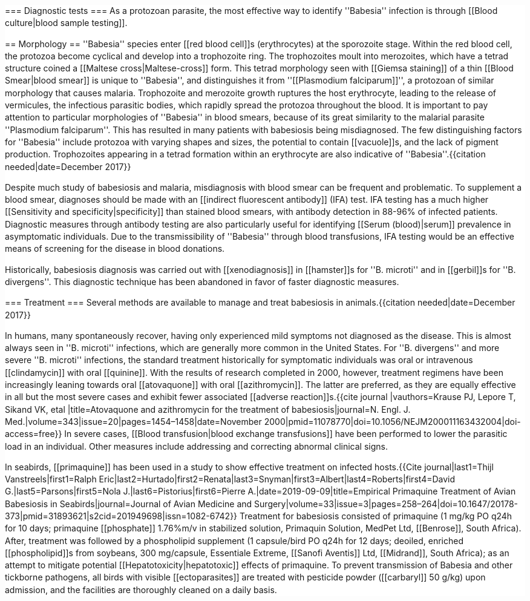 === Diagnostic tests ===
As a protozoan parasite, the most effective way to identify ''Babesia'' infection is through [[Blood culture|blood sample testing]].

== Morphology ==
''Babesia'' species enter [[red blood cell]]s (erythrocytes) at the sporozoite stage. Within the red blood cell, the protozoa become cyclical and develop into a trophozoite ring. The trophozoites moult into merozoites, which have a tetrad structure coined a [[Maltese cross|Maltese-cross]] form.<ref name=her/> This tetrad morphology seen with [[Giemsa staining]] of a thin [[Blood Smear|blood smear]] is unique to ''Babesia'', and distinguishes it from ''[[Plasmodium falciparum]]'', a protozoan of similar morphology that causes malaria. Trophozoite and merozoite growth ruptures the host erythrocyte, leading to the release of vermicules, the infectious parasitic bodies, which rapidly spread the protozoa throughout the blood.<ref name="Despommier" />
It is important to pay attention to particular morphologies of ''Babesia'' in blood smears, because of its great similarity to the malarial parasite ''Plasmodium falciparum''. This has resulted in many patients with babesiosis being misdiagnosed. The few distinguishing factors for ''Babesia'' include protozoa with varying shapes and sizes, the potential to contain [[vacuole]]s, and the lack of pigment production. Trophozoites appearing in a tetrad formation within an erythrocyte are also indicative of ''Babesia''.{{citation needed|date=December 2017}}

Despite much study of babesiosis and malaria, misdiagnosis with blood smear can be frequent and problematic. To supplement a blood smear, diagnoses should be made with an [[indirect fluorescent antibody]] (IFA) test. IFA testing has a much higher [[Sensitivity and specificity|specificity]] than stained blood smears, with antibody detection in 88-96% of infected patients.<ref name="CDCBabesiosis"/> Diagnostic measures through antibody testing are also particularly useful for identifying [[Serum (blood)|serum]] prevalence in asymptomatic individuals. Due to the transmissibility of ''Babesia'' through blood transfusions, IFA testing would be an effective means of screening for the disease in blood donations.

Historically, babesiosis diagnosis was carried out with [[xenodiagnosis]] in [[hamster]]s for ''B. microti'' and in [[gerbil]]s for ''B. divergens''.<ref name="Despommier"/> This diagnostic technique has been abandoned in favor of faster diagnostic measures.

=== Treatment ===
Several methods are available to manage and treat babesiosis in animals.{{citation needed|date=December 2017}}

In humans, many spontaneously recover, having only experienced mild symptoms not diagnosed as the disease. This is almost always seen in ''B. microti'' infections, which are generally more common in the United States. For ''B. divergens'' and more severe ''B. microti'' infections, the standard treatment historically for symptomatic individuals was oral or intravenous [[clindamycin]] with oral [[quinine]].<ref name="CDCBabesiosis"/> With the results of research completed in 2000, however, treatment regimens have been increasingly leaning towards oral [[atovaquone]] with oral [[azithromycin]]. The latter are preferred, as they are equally effective in all but the most severe cases and exhibit fewer associated [[adverse reaction]]s.<ref>{{cite journal |vauthors=Krause PJ, Lepore T, Sikand VK, etal |title=Atovaquone and azithromycin for the treatment of babesiosis|journal=N. Engl. J. Med.|volume=343|issue=20|pages=1454–1458|date=November 2000|pmid=11078770|doi=10.1056/NEJM200011163432004|doi-access=free}}</ref> In severe cases, [[Blood transfusion|blood exchange transfusions]] have been performed to lower the parasitic load in an individual.<ref name="Despommier"/> Other  measures include addressing and correcting abnormal clinical signs.<ref name="Ristic"/>

In seabirds, [[primaquine]] has been used in a study to show effective treatment on infected hosts.<ref name="Treating birds">{{Cite journal|last1=Thijl Vanstreels|first1=Ralph Eric|last2=Hurtado|first2=Renata|last3=Snyman|first3=Albert|last4=Roberts|first4=David G.|last5=Parsons|first5=Nola J.|last6=Pistorius|first6=Pierre A.|date=2019-09-09|title=Empirical Primaquine Treatment of Avian Babesiosis in Seabirds|journal=Journal of Avian Medicine and Surgery|volume=33|issue=3|pages=258–264|doi=10.1647/20178-373|pmid=31893621|s2cid=201949698|issn=1082-6742}}</ref> Treatment for babesiosis consisted of primaquine (1&nbsp;mg/kg PO q24h for 10 days; primaquine [[phosphate]] 1.76%m/v in stabilized solution, Primaquin Solution, MedPet Ltd, [[Benrose]], South Africa). After, treatment was followed by a phospholipid supplement (1 capsule/bird PO q24h for 12 days; deoiled, enriched [[phospholipid]]s from soybeans, 300&nbsp;mg/capsule, Essentiale Extreme, [[Sanofi Aventis]] Ltd, [[Midrand]], South Africa); as an attempt to mitigate potential [[Hepatotoxicity|hepatotoxic]] effects of primaquine. To prevent transmission of Babesia and other tickborne pathogens, all birds with visible [[ectoparasites]] are treated with pesticide powder ([[carbaryl]] 50 g/kg) upon admission, and the facilities are thoroughly cleaned on a daily basis.<ref name="Treating birds"/>
